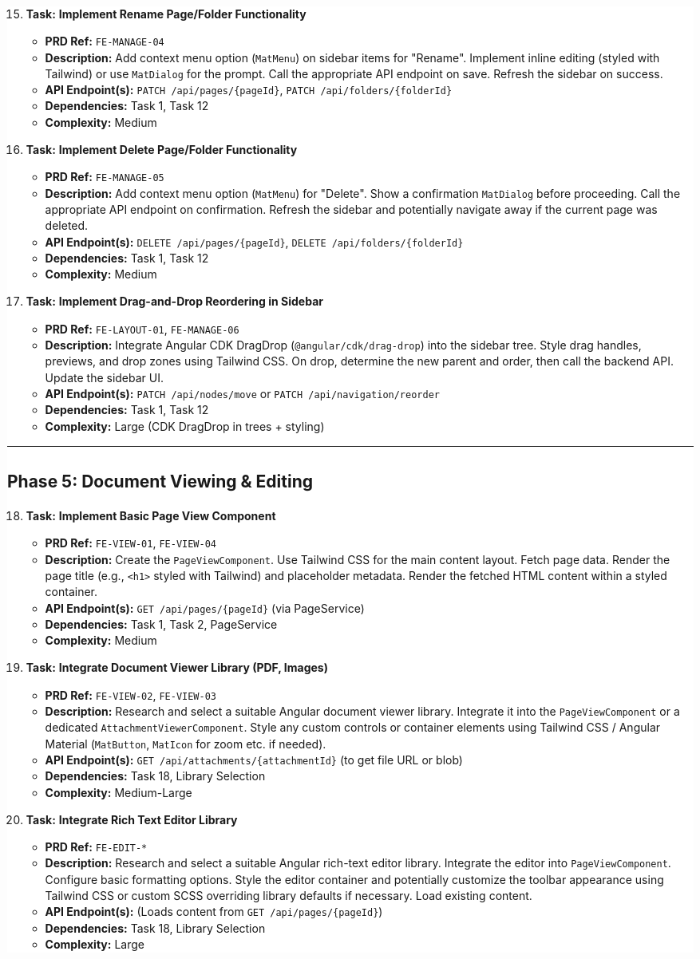 15. **Task:** **Implement Rename Page/Folder Functionality**
    * **PRD Ref:** `FE-MANAGE-04`
    * **Description:** Add context menu option (`MatMenu`) on sidebar items for "Rename". Implement inline editing (styled with Tailwind) or use `MatDialog` for the prompt. Call the appropriate API endpoint on save. Refresh the sidebar on success.
    * **API Endpoint(s):** `PATCH /api/pages/{pageId}`, `PATCH /api/folders/{folderId}`
    * **Dependencies:** Task 1, Task 12
    * **Complexity:** Medium

16. **Task:** **Implement Delete Page/Folder Functionality**
    * **PRD Ref:** `FE-MANAGE-05`
    * **Description:** Add context menu option (`MatMenu`) for "Delete". Show a confirmation `MatDialog` before proceeding. Call the appropriate API endpoint on confirmation. Refresh the sidebar and potentially navigate away if the current page was deleted.
    * **API Endpoint(s):** `DELETE /api/pages/{pageId}`, `DELETE /api/folders/{folderId}`
    * **Dependencies:** Task 1, Task 12
    * **Complexity:** Medium

17. **Task:** **Implement Drag-and-Drop Reordering in Sidebar**
    * **PRD Ref:** `FE-LAYOUT-01`, `FE-MANAGE-06`
    * **Description:** Integrate Angular CDK DragDrop (`@angular/cdk/drag-drop`) into the sidebar tree. Style drag handles, previews, and drop zones using Tailwind CSS. On drop, determine the new parent and order, then call the backend API. Update the sidebar UI.
    * **API Endpoint(s):** `PATCH /api/nodes/move` or `PATCH /api/navigation/reorder`
    * **Dependencies:** Task 1, Task 12
    * **Complexity:** Large (CDK DragDrop in trees + styling)

---

## Phase 5: Document Viewing & Editing

18. **Task:** **Implement Basic Page View Component**
    * **PRD Ref:** `FE-VIEW-01`, `FE-VIEW-04`
    * **Description:** Create the `PageViewComponent`. Use Tailwind CSS for the main content layout. Fetch page data. Render the page title (e.g., `<h1>` styled with Tailwind) and placeholder metadata. Render the fetched HTML content within a styled container.
    * **API Endpoint(s):** `GET /api/pages/{pageId}` (via PageService)
    * **Dependencies:** Task 1, Task 2, PageService
    * **Complexity:** Medium

19. **Task:** **Integrate Document Viewer Library (PDF, Images)**
    * **PRD Ref:** `FE-VIEW-02`, `FE-VIEW-03`
    * **Description:** Research and select a suitable Angular document viewer library. Integrate it into the `PageViewComponent` or a dedicated `AttachmentViewerComponent`. Style any custom controls or container elements using Tailwind CSS / Angular Material (`MatButton`, `MatIcon` for zoom etc. if needed).
    * **API Endpoint(s):** `GET /api/attachments/{attachmentId}` (to get file URL or blob)
    * **Dependencies:** Task 18, Library Selection
    * **Complexity:** Medium-Large

20. **Task:** **Integrate Rich Text Editor Library**
    * **PRD Ref:** `FE-EDIT-*`
    * **Description:** Research and select a suitable Angular rich-text editor library. Integrate the editor into `PageViewComponent`. Configure basic formatting options. Style the editor container and potentially customize the toolbar appearance using Tailwind CSS or custom SCSS overriding library defaults if necessary. Load existing content.
    * **API Endpoint(s):** (Loads content from `GET /api/pages/{pageId}`)
    * **Dependencies:** Task 18, Library Selection
    * **Complexity:** Large
